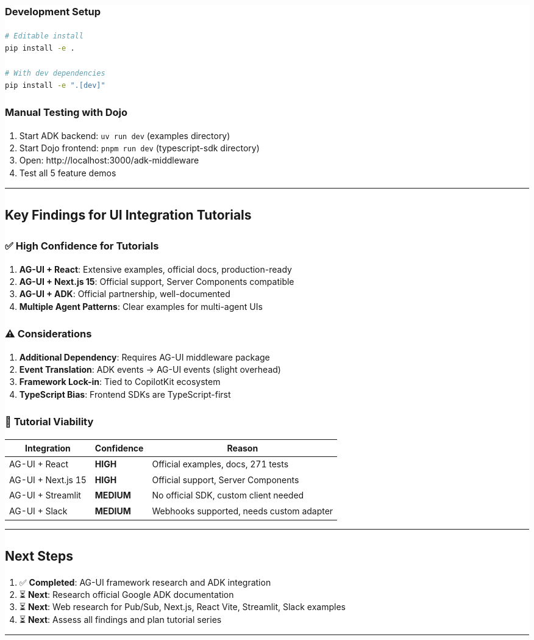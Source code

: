 ### Development Setup

```bash
# Editable install
pip install -e .

# With dev dependencies
pip install -e ".[dev]"
```

### Manual Testing with Dojo

1. Start ADK backend: `uv run dev` (examples directory)
2. Start Dojo frontend: `pnpm run dev` (typescript-sdk directory)
3. Open: http://localhost:3000/adk-middleware
4. Test all 5 feature demos

---

## Key Findings for UI Integration Tutorials

### ✅ **High Confidence for Tutorials**

1. **AG-UI + React**: Extensive examples, official docs, production-ready
2. **AG-UI + Next.js 15**: Official support, Server Components compatible
3. **AG-UI + ADK**: Official partnership, well-documented
4. **Multiple Agent Patterns**: Clear examples for multi-agent UIs

### ⚠️ **Considerations**

1. **Additional Dependency**: Requires AG-UI middleware package
2. **Event Translation**: ADK events → AG-UI events (slight overhead)
3. **Framework Lock-in**: Tied to CopilotKit ecosystem
4. **TypeScript Bias**: Frontend SDKs are TypeScript-first

### 🎯 **Tutorial Viability**

| Integration | Confidence | Reason |
|-------------|-----------|--------|
| AG-UI + React | **HIGH** | Official examples, docs, 271 tests |
| AG-UI + Next.js 15 | **HIGH** | Official support, Server Components |
| AG-UI + Streamlit | **MEDIUM** | No official SDK, custom client needed |
| AG-UI + Slack | **MEDIUM** | Webhooks supported, needs custom adapter |

---

## Next Steps

1. ✅ **Completed**: AG-UI framework research and ADK integration
2. ⏳ **Next**: Research official Google ADK documentation
3. ⏳ **Next**: Web research for Pub/Sub, Next.js, React Vite, Streamlit, Slack examples
4. ⏳ **Next**: Assess all findings and plan tutorial series

---